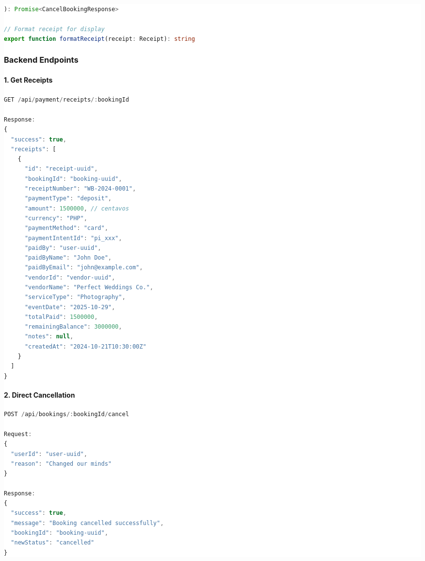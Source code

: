 ```typescript
): Promise<CancelBookingResponse>

// Format receipt for display
export function formatReceipt(receipt: Receipt): string
```

### Backend Endpoints

#### 1. Get Receipts
```javascript
GET /api/payment/receipts/:bookingId

Response:
{
  "success": true,
  "receipts": [
    {
      "id": "receipt-uuid",
      "bookingId": "booking-uuid",
      "receiptNumber": "WB-2024-0001",
      "paymentType": "deposit",
      "amount": 1500000, // centavos
      "currency": "PHP",
      "paymentMethod": "card",
      "paymentIntentId": "pi_xxx",
      "paidBy": "user-uuid",
      "paidByName": "John Doe",
      "paidByEmail": "john@example.com",
      "vendorId": "vendor-uuid",
      "vendorName": "Perfect Weddings Co.",
      "serviceType": "Photography",
      "eventDate": "2025-10-29",
      "totalPaid": 1500000,
      "remainingBalance": 3000000,
      "notes": null,
      "createdAt": "2024-10-21T10:30:00Z"
    }
  ]
}
```

#### 2. Direct Cancellation
```javascript
POST /api/bookings/:bookingId/cancel

Request:
{
  "userId": "user-uuid",
  "reason": "Changed our minds"
}

Response:
{
  "success": true,
  "message": "Booking cancelled successfully",
  "bookingId": "booking-uuid",
  "newStatus": "cancelled"
}
```
